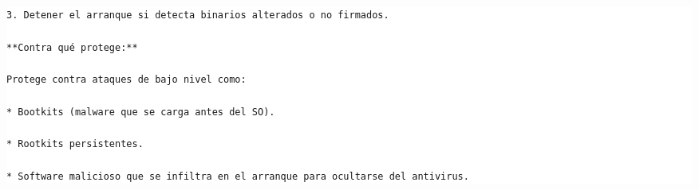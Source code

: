 	3. Detener el arranque si detecta binarios alterados o no firmados.

	**Contra qué protege:**

   	Protege contra ataques de bajo nivel como:

	* Bootkits (malware que se carga antes del SO).

	* Rootkits persistentes.

	* Software malicioso que se infiltra en el arranque para ocultarse del antivirus.
